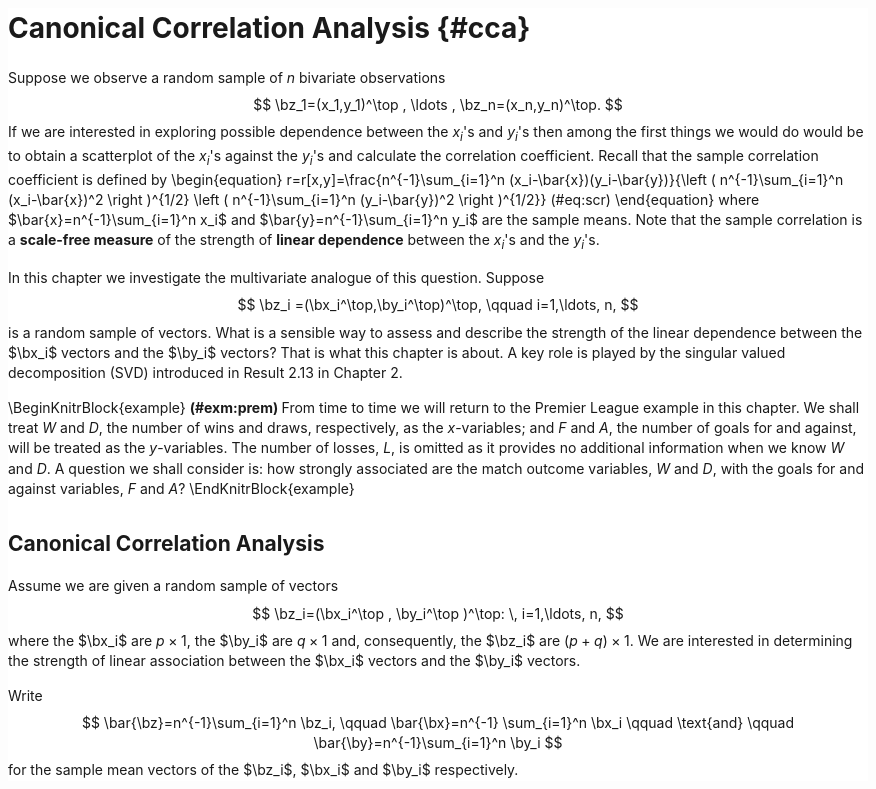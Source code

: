 # Canonical Correlation Analysis {#cca}


Suppose we observe a random sample of $n$ bivariate observations
$$
\bz_1=(x_1,y_1)^\top , \ldots , \bz_n=(x_n,y_n)^\top.
$$
If we are interested in exploring possible dependence between the $x_i$'s and $y_i$'s then among the first things we would do would be to obtain a scatterplot of the $x_i$'s against the $y_i$'s and calculate the correlation coefficient.  Recall that the sample  correlation coefficient is defined by
\begin{equation}
r=r[x,y]=\frac{n^{-1}\sum_{i=1}^n (x_i-\bar{x})(y_i-\bar{y})}{\left ( n^{-1}\sum_{i=1}^n (x_i-\bar{x})^2  \right )^{1/2}  \left ( n^{-1}\sum_{i=1}^n (y_i-\bar{y})^2 \right )^{1/2}}
(\#eq:scr)
\end{equation}
where $\bar{x}=n^{-1}\sum_{i=1}^n x_i$ and $\bar{y}=n^{-1}\sum_{i=1}^n y_i$ are the sample means.  Note that the sample correlation is a **scale-free measure** of the strength of **linear dependence** between the $x_i$'s and the $y_i$'s.

In this chapter we investigate the multivariate analogue of this question.  Suppose
$$
\bz_i =(\bx_i^\top,\by_i^\top)^\top, \qquad i=1,\ldots, n,
$$
 is a random sample of vectors. What is a sensible way to assess and describe the strength of the linear dependence between the $\bx_i$ vectors and the $\by_i$ vectors?  That is what this chapter is about.  A key role is played by the singular valued decomposition (SVD) introduced in Result 2.13 in Chapter 2.

\BeginKnitrBlock{example}
<span class="example" id="exm:prem"><strong>(\#exm:prem) </strong></span>From time to time we will return to the Premier League example in this chapter.  We shall treat $W$ and $D$, the number of wins and draws, respectively, as the $x$-variables; and $F$ and $A$, the number of goals for and against, will be treated as the $y$-variables.  The number of losses, $L$, is omitted as it provides no additional information when we know $W$ and $D$.  A question we shall consider is: how strongly associated are the match outcome variables, $W$ and $D$,  with the goals for and against variables, $F$ and $A$?
\EndKnitrBlock{example}
  
  
  
## Canonical Correlation Analysis

Assume we are given a random sample of vectors
$$
\bz_i=(\bx_i^\top , \by_i^\top )^\top: \, i=1,\ldots, n,
$$
where
the $\bx_i$ are $p \times 1$, the $\by_i$ are $q \times 1$ and, consequently, the $\bz_i$ are $(p+q)\times 1$. We are interested in determining the strength of linear association between the $\bx_i$ vectors and the $\by_i$ vectors.

Write
$$
\bar{\bz}=n^{-1}\sum_{i=1}^n \bz_i, \qquad \bar{\bx}=n^{-1} \sum_{i=1}^n \bx_i \qquad \text{and} \qquad \bar{\by}=n^{-1}\sum_{i=1}^n \by_i
$$
for the sample mean vectors of the $\bz_i$, $\bx_i$ and $\by_i$ respectively.
